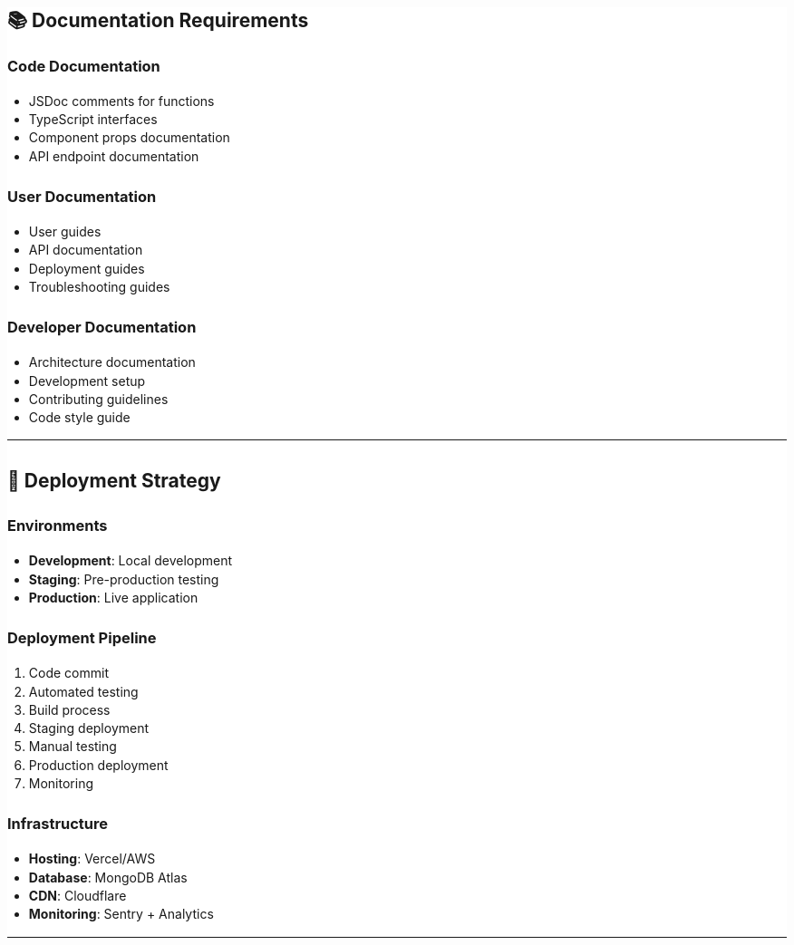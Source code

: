 
## 📚 Documentation Requirements

### Code Documentation

- JSDoc comments for functions
- TypeScript interfaces
- Component props documentation
- API endpoint documentation

### User Documentation

- User guides
- API documentation
- Deployment guides
- Troubleshooting guides

### Developer Documentation

- Architecture documentation
- Development setup
- Contributing guidelines
- Code style guide

---

## 🚀 Deployment Strategy

### Environments

- **Development**: Local development
- **Staging**: Pre-production testing
- **Production**: Live application

### Deployment Pipeline

1. Code commit
2. Automated testing
3. Build process
4. Staging deployment
5. Manual testing
6. Production deployment
7. Monitoring

### Infrastructure

- **Hosting**: Vercel/AWS
- **Database**: MongoDB Atlas
- **CDN**: Cloudflare
- **Monitoring**: Sentry + Analytics

---

